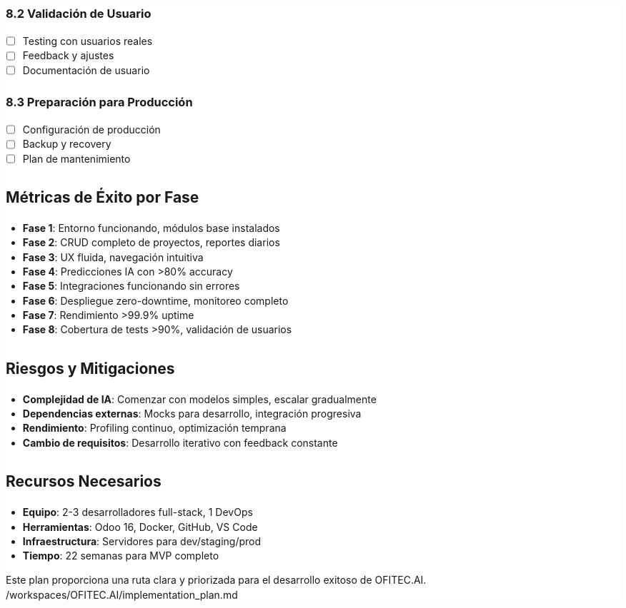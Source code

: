 ### 8.2 Validación de Usuario
- [ ] Testing con usuarios reales
- [ ] Feedback y ajustes
- [ ] Documentación de usuario

### 8.3 Preparación para Producción
- [ ] Configuración de producción
- [ ] Backup y recovery
- [ ] Plan de mantenimiento

## Métricas de Éxito por Fase
- **Fase 1**: Entorno funcionando, módulos base instalados
- **Fase 2**: CRUD completo de proyectos, reportes diarios
- **Fase 3**: UX fluida, navegación intuitiva
- **Fase 4**: Predicciones IA con >80% accuracy
- **Fase 5**: Integraciones funcionando sin errores
- **Fase 6**: Despliegue zero-downtime, monitoreo completo
- **Fase 7**: Rendimiento >99.9% uptime
- **Fase 8**: Cobertura de tests >90%, validación de usuarios

## Riesgos y Mitigaciones
- **Complejidad de IA**: Comenzar con modelos simples, escalar gradualmente
- **Dependencias externas**: Mocks para desarrollo, integración progresiva
- **Rendimiento**: Profiling continuo, optimización temprana
- **Cambio de requisitos**: Desarrollo iterativo con feedback constante

## Recursos Necesarios
- **Equipo**: 2-3 desarrolladores full-stack, 1 DevOps
- **Herramientas**: Odoo 16, Docker, GitHub, VS Code
- **Infraestructura**: Servidores para dev/staging/prod
- **Tiempo**: 22 semanas para MVP completo

Este plan proporciona una ruta clara y priorizada para el desarrollo exitoso de OFITEC.AI.</content>
<parameter name="filePath">/workspaces/OFITEC.AI/implementation_plan.md
